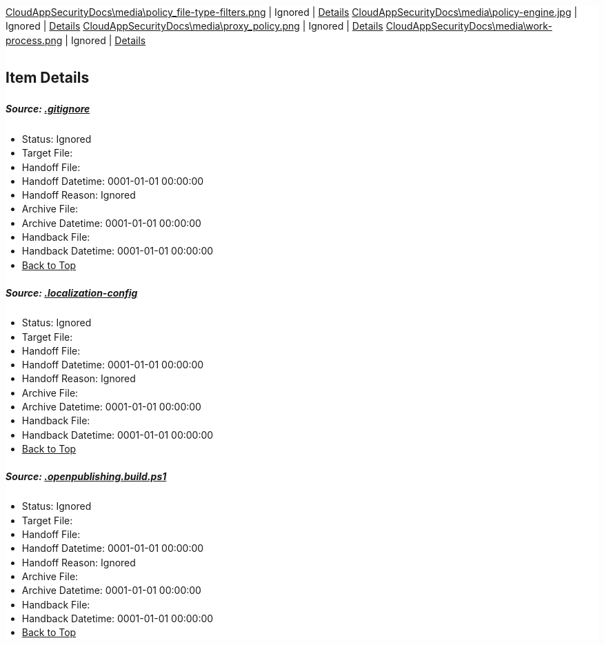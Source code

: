  [CloudAppSecurityDocs\media\policy_file-type-filters.png](https://github.com/Microsoft/CloudAppSecurityDocs-pr/blob/43a176e2b878805136603a915ecbb752dd1b265a/CloudAppSecurityDocs/media/policy_file-type-filters.png) | Ignored | [Details](#17f79a0a9c22f1f0ef1eb2150e7ee14cec7ee46e173)
 [CloudAppSecurityDocs\media\policy-engine.jpg](https://github.com/Microsoft/CloudAppSecurityDocs-pr/blob/43a176e2b878805136603a915ecbb752dd1b265a/CloudAppSecurityDocs/media/policy-engine.jpg) | Ignored | [Details](#9f324cb56aae23298c40f10836f55aea330226cc169)
 [CloudAppSecurityDocs\media\proxy_policy.png](https://github.com/Microsoft/CloudAppSecurityDocs-pr/blob/43a176e2b878805136603a915ecbb752dd1b265a/CloudAppSecurityDocs/media/proxy_policy.png) | Ignored | [Details](#0a11b26a2c6a0a3ad3e4bb114db269fde23808ef176)
 [CloudAppSecurityDocs\media\work-process.png](https://github.com/Microsoft/CloudAppSecurityDocs-pr/blob/43a176e2b878805136603a915ecbb752dd1b265a/CloudAppSecurityDocs/media/work-process.png) | Ignored | [Details](#853b003149ac31a1e66eb6911dc53276a6cfdb2f193)

## Item Details
##### <a name='c10370458c119ad27aa62f45e4be8450b5531aa40'></a> Source: [.gitignore](https://github.com/Microsoft/CloudAppSecurityDocs-pr/blob/43a176e2b878805136603a915ecbb752dd1b265a/.gitignore)
* Status: Ignored
* Target File: 
* Handoff File: 
* Handoff Datetime: 0001-01-01 00:00:00
* Handoff Reason: Ignored
* Archive File: 
* Archive Datetime: 0001-01-01 00:00:00
* Handback File: 
* Handback Datetime: 0001-01-01 00:00:00
* [Back to Top](#report-top)

##### <a name='5b0f69ca0c203c2a9e4a1e5bd6d9d0389e4f534f1'></a> Source: [.localization-config](https://github.com/Microsoft/CloudAppSecurityDocs-pr/blob/43a176e2b878805136603a915ecbb752dd1b265a/.localization-config)
* Status: Ignored
* Target File: 
* Handoff File: 
* Handoff Datetime: 0001-01-01 00:00:00
* Handoff Reason: Ignored
* Archive File: 
* Archive Datetime: 0001-01-01 00:00:00
* Handback File: 
* Handback Datetime: 0001-01-01 00:00:00
* [Back to Top](#report-top)

##### <a name='76e70a82820249a9c1e8a4e9b7adfaed712412df2'></a> Source: [.openpublishing.build.ps1](https://github.com/Microsoft/CloudAppSecurityDocs-pr/blob/43a176e2b878805136603a915ecbb752dd1b265a/.openpublishing.build.ps1)
* Status: Ignored
* Target File: 
* Handoff File: 
* Handoff Datetime: 0001-01-01 00:00:00
* Handoff Reason: Ignored
* Archive File: 
* Archive Datetime: 0001-01-01 00:00:00
* Handback File: 
* Handback Datetime: 0001-01-01 00:00:00
* [Back to Top](#report-top)
